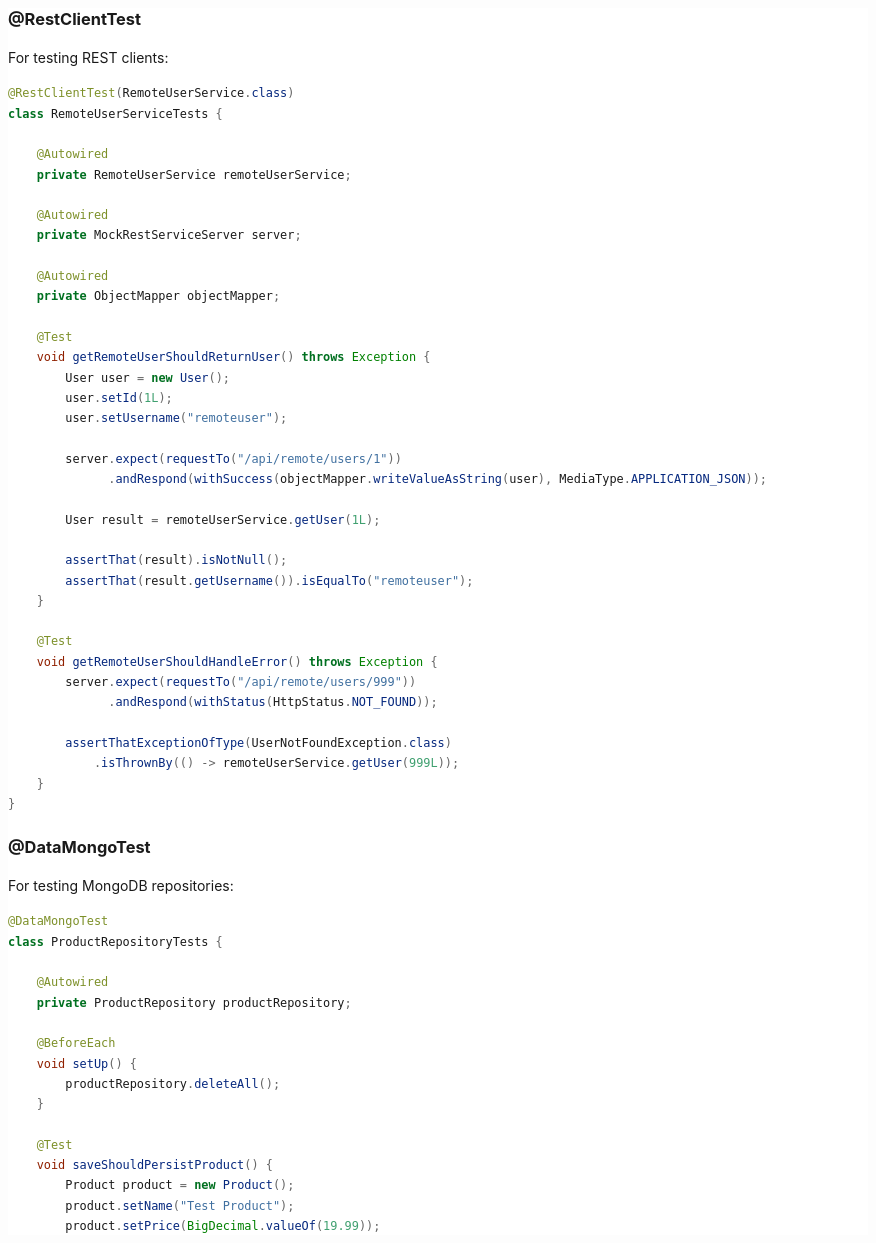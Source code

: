 ### @RestClientTest

For testing REST clients:

```java
@RestClientTest(RemoteUserService.class)
class RemoteUserServiceTests {

    @Autowired
    private RemoteUserService remoteUserService;
    
    @Autowired
    private MockRestServiceServer server;
    
    @Autowired
    private ObjectMapper objectMapper;
    
    @Test
    void getRemoteUserShouldReturnUser() throws Exception {
        User user = new User();
        user.setId(1L);
        user.setUsername("remoteuser");
        
        server.expect(requestTo("/api/remote/users/1"))
              .andRespond(withSuccess(objectMapper.writeValueAsString(user), MediaType.APPLICATION_JSON));
        
        User result = remoteUserService.getUser(1L);
        
        assertThat(result).isNotNull();
        assertThat(result.getUsername()).isEqualTo("remoteuser");
    }
    
    @Test
    void getRemoteUserShouldHandleError() throws Exception {
        server.expect(requestTo("/api/remote/users/999"))
              .andRespond(withStatus(HttpStatus.NOT_FOUND));
        
        assertThatExceptionOfType(UserNotFoundException.class)
            .isThrownBy(() -> remoteUserService.getUser(999L));
    }
}
```

### @DataMongoTest

For testing MongoDB repositories:

```java
@DataMongoTest
class ProductRepositoryTests {

    @Autowired
    private ProductRepository productRepository;
    
    @BeforeEach
    void setUp() {
        productRepository.deleteAll();
    }
    
    @Test
    void saveShouldPersistProduct() {
        Product product = new Product();
        product.setName("Test Product");
        product.setPrice(BigDecimal.valueOf(19.99));
```
